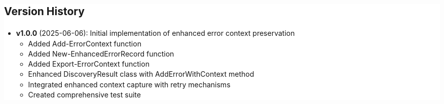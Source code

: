 ## Version History

- **v1.0.0** (2025-06-06): Initial implementation of enhanced error context preservation
  - Added Add-ErrorContext function
  - Added New-EnhancedErrorRecord function
  - Added Export-ErrorContext function
  - Enhanced DiscoveryResult class with AddErrorWithContext method
  - Integrated enhanced context capture with retry mechanisms
  - Created comprehensive test suite